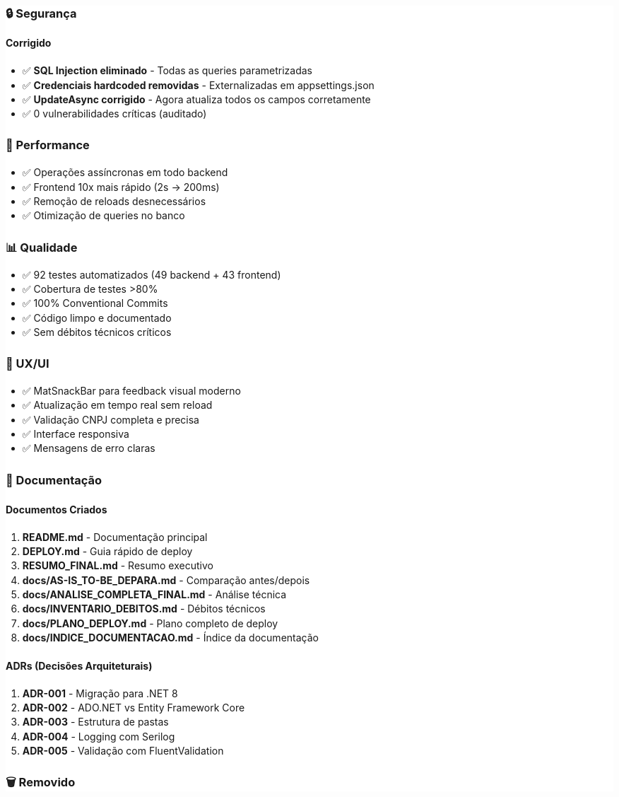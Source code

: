 ### 🔒 Segurança

#### Corrigido
- ✅ **SQL Injection eliminado** - Todas as queries parametrizadas
- ✅ **Credenciais hardcoded removidas** - Externalizadas em appsettings.json
- ✅ **UpdateAsync corrigido** - Agora atualiza todos os campos corretamente
- ✅ 0 vulnerabilidades críticas (auditado)

### 🚀 Performance

- ✅ Operações assíncronas em todo backend
- ✅ Frontend 10x mais rápido (2s → 200ms)
- ✅ Remoção de reloads desnecessários
- ✅ Otimização de queries no banco

### 📊 Qualidade

- ✅ 92 testes automatizados (49 backend + 43 frontend)
- ✅ Cobertura de testes >80%
- ✅ 100% Conventional Commits
- ✅ Código limpo e documentado
- ✅ Sem débitos técnicos críticos

### 🎨 UX/UI

- ✅ MatSnackBar para feedback visual moderno
- ✅ Atualização em tempo real sem reload
- ✅ Validação CNPJ completa e precisa
- ✅ Interface responsiva
- ✅ Mensagens de erro claras

### 📝 Documentação

#### Documentos Criados
1. **README.md** - Documentação principal
2. **DEPLOY.md** - Guia rápido de deploy
3. **RESUMO_FINAL.md** - Resumo executivo
4. **docs/AS-IS_TO-BE_DEPARA.md** - Comparação antes/depois
5. **docs/ANALISE_COMPLETA_FINAL.md** - Análise técnica
6. **docs/INVENTARIO_DEBITOS.md** - Débitos técnicos
7. **docs/PLANO_DEPLOY.md** - Plano completo de deploy
8. **docs/INDICE_DOCUMENTACAO.md** - Índice da documentação

#### ADRs (Decisões Arquiteturais)
1. **ADR-001** - Migração para .NET 8
2. **ADR-002** - ADO.NET vs Entity Framework Core
3. **ADR-003** - Estrutura de pastas
4. **ADR-004** - Logging com Serilog
5. **ADR-005** - Validação com FluentValidation

### 🗑️ Removido
